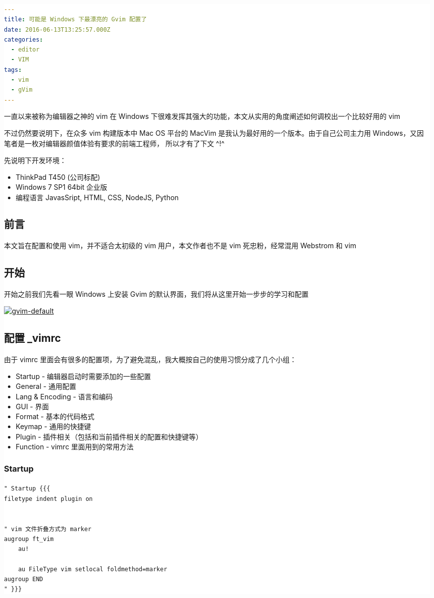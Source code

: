 ```yaml
---
title: 可能是 Windows 下最漂亮的 Gvim 配置了
date: 2016-06-13T13:25:57.000Z
categories:
  - editor
  - VIM
tags:
  - vim
  - gVim
---
```


一直以来被称为编辑器之神的 vim 在 Windows 下很难发挥其强大的功能，本文从实用的角度阐述如何调校出一个比较好用的 vim

不过仍然要说明下，在众多 vim 构建版本中 Mac OS 平台的 MacVim 是我认为最好用的一个版本。由于自己公司主力用 Windows，又因笔者是一枚对编辑器颜值体验有要求的前端工程师， 所以才有了下文 ^!^



先说明下开发环境：

* ThinkPad T450 (公司标配)
* Windows 7 SP1 64bit 企业版
* 编程语言 JavasSript, HTML, CSS, NodeJS, Python

## 前言

本文旨在配置和使用 vim，并不适合太初级的 vim 用户，本文作者也不是 vim 死忠粉，经常混用 Webstrom 和 vim

## 开始

开始之前我们先看一眼 Windows 上安装 Gvim 的默认界面，我们将从这里开始一步步的学习和配置

[![gvim-default](https://cloud.githubusercontent.com/assets/458894/16011259/36c5df9e-31b7-11e6-8db5-ad09584ed39b.png)](https://cloud.githubusercontent.com/assets/458894/16011259/36c5df9e-31b7-11e6-8db5-ad09584ed39b.png)

## 配置 _vimrc

由于 vimrc 里面会有很多的配置项，为了避免混乱，我大概按自己的使用习惯分成了几个小组：

* Startup         - 编辑器启动时需要添加的一些配置
* General         - 通用配置
* Lang & Encoding - 语言和编码
* GUI             - 界面
* Format          - 基本的代码格式
* Keymap          - 通用的快捷键
* Plugin          - 插件相关（包括和当前插件相关的配置和快捷键等）
* Function        - vimrc 里面用到的常用方法

### Startup

```vim
" Startup {{{
filetype indent plugin on


" vim 文件折叠方式为 marker
augroup ft_vim
    au!

    au FileType vim setlocal foldmethod=marker
augroup END
" }}}
```
